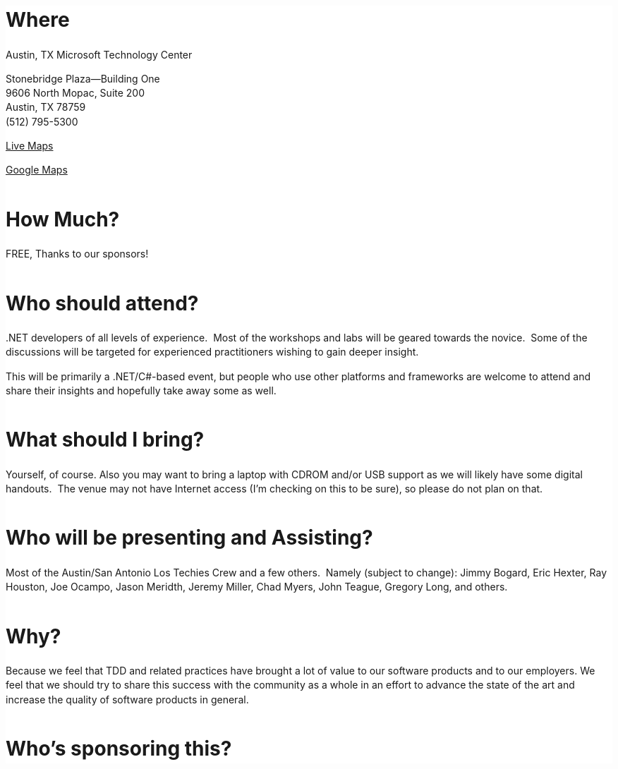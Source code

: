 # Where

Austin, TX Microsoft Technology Center&#160; 

Stonebridge Plaza—Building One   
9606 North Mopac, Suite 200   
Austin, TX 78759   
(512) 795-5300

[Live Maps](http://maps.live.com/?v=2&where1=9606%20N%20Mo%20Pac%20Expy%2C%20Austin%2C%20TX%2078759-5933&encType=1)

[Google Maps](http://maps.google.com/maps?f=q&hl=en&geocode=&q=9606+N+Mo+Pac+Expy,+Austin,+TX+78759-5933&sll=30.224045,-97.872462&sspn=0.007759,0.009023&ie=UTF8&z=17)

# How Much?

FREE, Thanks to our sponsors!

# Who should attend?

.NET developers of all levels of experience.&#160; Most of the workshops and labs will be geared towards the novice.&#160; Some of the discussions will be targeted for experienced practitioners wishing to gain deeper insight.

This will be primarily a .NET/C#-based event, but people who use other platforms and frameworks are welcome to attend and share their insights and hopefully take away some as well.

# What should I bring?

Yourself, of course. Also you may want to bring a laptop with CDROM and/or USB support as we will likely have some digital handouts.&#160; The venue may not have Internet access (I’m checking on this to be sure), so please do not plan on that.

# Who will be presenting and Assisting?

Most of the Austin/San Antonio Los Techies Crew and a few others.&#160; Namely (subject to change): Jimmy Bogard, Eric Hexter, Ray Houston, Joe Ocampo, Jason Meridth, Jeremy Miller, Chad Myers, John Teague, Gregory Long, and others. 

# Why?&#160; 

Because we feel that TDD and related practices have brought a lot of value to our software products and to our employers. We feel that we should try to share this success with the community as a whole in an effort to advance the state of the art and increase the quality of software products in general.

# Who&#8217;s sponsoring this? 
